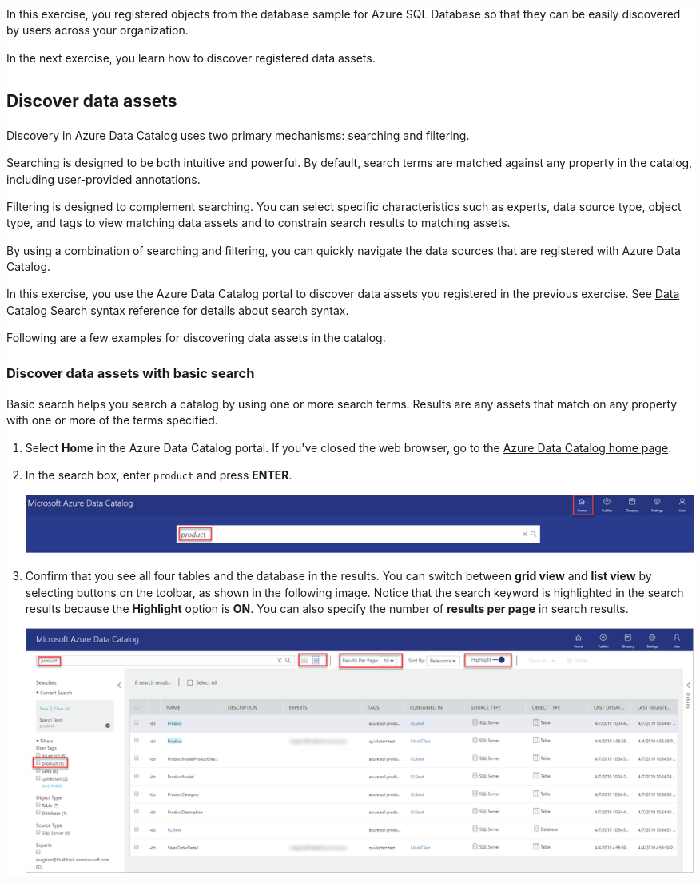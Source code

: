 In this exercise, you registered objects from the database sample for Azure SQL Database so that they can be easily discovered by users across your organization.

In the next exercise, you learn how to discover registered data assets.

## Discover data assets

Discovery in Azure Data Catalog uses two primary mechanisms: searching and filtering.

Searching is designed to be both intuitive and powerful. By default, search terms are matched against any property in the catalog, including user-provided annotations.

Filtering is designed to complement searching. You can select specific characteristics such as experts, data source type, object type, and tags to view matching data assets and to constrain search results to matching assets.

By using a combination of searching and filtering, you can quickly navigate the data sources that are registered with Azure Data Catalog.

In this exercise, you use the Azure Data Catalog portal to discover data assets you registered in the previous exercise. See [Data Catalog Search syntax reference](/rest/api/datacatalog/#search-syntax-reference) for details about search syntax.

Following are a few examples for discovering data assets in the catalog.  

### Discover data assets with basic search

Basic search helps you search a catalog by using one or more search terms. Results are any assets that match on any property with one or more of the terms specified.

1. Select **Home** in the Azure Data Catalog portal. If you've closed the web browser, go to the [Azure Data Catalog home page](https://www.azuredatacatalog.com).

2. In the search box, enter `product` and press **ENTER**.

   ![Azure Data Catalog--basic text search](media/register-data-assets-tutorial/data-catalog-basic-text-search.png)

3. Confirm that you see all four tables and the database in the results. You can switch between **grid view** and **list view** by selecting buttons on the toolbar, as shown in the following image. Notice that the search keyword is highlighted in the search results because the **Highlight** option is **ON**. You can also specify the number of **results per page** in search results.

   ![Azure Data Catalog--basic text search results](media/register-data-assets-tutorial/data-catalog-basic-text-search-results.png)
